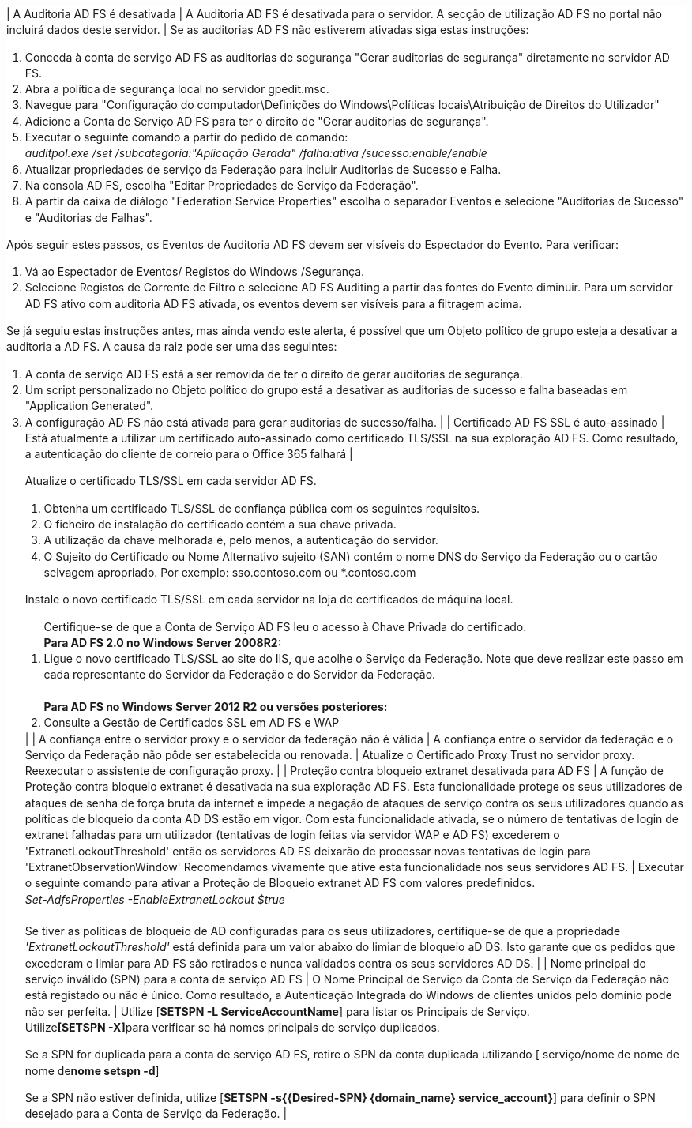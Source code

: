 | A Auditoria AD FS é desativada | A Auditoria AD FS é desativada para o servidor. A secção de utilização AD FS no portal não incluirá dados deste servidor. | Se as auditorias AD FS não estiverem ativadas siga estas instruções:<ol><li>Conceda à conta de serviço AD FS as auditorias de segurança "Gerar auditorias de segurança" diretamente no servidor AD FS.<li>Abra a política de segurança local no servidor gpedit.msc.</li><li>Navegue para "Configuração do computador\Definições do Windows\Políticas locais\Atribuição de Direitos do Utilizador" </li><li>Adicione a Conta de Serviço AD FS para ter o direito de "Gerar auditorias de segurança".</li></li><li>Executar o seguinte comando a partir do pedido de comando:<br><i>auditpol.exe /set /subcategoria:"Aplicação Gerada" /falha:ativa /sucesso:enable/enable</i></li><li>Atualizar propriedades de serviço da Federação para incluir Auditorias de Sucesso e Falha.<li>Na consola AD FS, escolha "Editar Propriedades de Serviço da Federação".</li><li>A partir da caixa de diálogo "Federation Service Properties" escolha o separador Eventos e selecione "Auditorias de Sucesso" e "Auditorias de Falhas".</li></li></ol></p><p>Após seguir estes passos, os Eventos de Auditoria AD FS devem ser visíveis do Espectador do Evento. Para verificar:<ol><li>Vá ao Espectador de Eventos/ Registos do Windows /Segurança.</li><li>Selecione Registos de Corrente de Filtro e selecione AD FS Auditing a partir das fontes do Evento diminuir. Para um servidor AD FS ativo com auditoria AD FS ativada, os eventos devem ser visíveis para a filtragem acima.</li></ol></p><p>Se já seguiu estas instruções antes, mas ainda vendo este alerta, é possível que um Objeto político de grupo esteja a desativar a auditoria a AD FS. A causa da raiz pode ser uma das seguintes:<ol><li>A conta de serviço AD FS está a ser removida de ter o direito de gerar auditorias de segurança.</li><li>Um script personalizado no Objeto político do grupo está a desativar as auditorias de sucesso e falha baseadas em "Application Generated".</li><li>A configuração AD FS não está ativada para gerar auditorias de sucesso/falha. | 
| Certificado AD FS SSL é auto-assinado | Está atualmente a utilizar um certificado auto-assinado como certificado TLS/SSL na sua exploração AD FS. Como resultado, a autenticação do cliente de correio para o Office 365 falhará | <p> Atualize o certificado TLS/SSL em cada servidor AD FS. </p> <ol><li>Obtenha um certificado TLS/SSL de confiança pública com os seguintes requisitos. </li><li>O ficheiro de instalação do certificado contém a sua chave privada. </li> <li>A utilização da chave melhorada é, pelo menos, a autenticação do servidor. </li> <li>O Sujeito do Certificado ou Nome Alternativo sujeito (SAN) contém o nome DNS do Serviço da Federação ou o cartão selvagem apropriado. Por exemplo: sso.contoso.com ou *.contoso.com </li></ol> <p>Instale o novo certificado TLS/SSL em cada servidor na loja de certificados de máquina local. </p> <ol>Certifique-se de que a Conta de Serviço AD FS leu o acesso à Chave Privada do certificado. <br /> <b>Para AD FS 2.0 no Windows Server 2008R2:</b> <li>Ligue o novo certificado TLS/SSL ao site do IIS, que acolhe o Serviço da Federação. Note que deve realizar este passo em cada representante do Servidor da Federação e do Servidor da Federação. </li> <br /><b>Para AD FS no Windows Server 2012 R2 ou versões posteriores:</b> <li>  Consulte a Gestão de <a href="https://docs.microsoft.com/windows-server/identity/ad-fs/operations/manage-ssl-certificates-ad-fs-wap">Certificados SSL em AD FS e WAP</a> </li> </ol> | 
| A confiança entre o servidor proxy e o servidor da federação não é válida | A confiança entre o servidor da federação e o Serviço da Federação não pôde ser estabelecida ou renovada. | Atualize o Certificado Proxy Trust no servidor proxy. Reexecutar o assistente de configuração proxy. |
| Proteção contra bloqueio extranet desativada para AD FS | A função de Proteção contra bloqueio extranet é desativada na sua exploração AD FS. Esta funcionalidade protege os seus utilizadores de ataques de senha de força bruta da internet e impede a negação de ataques de serviço contra os seus utilizadores quando as políticas de bloqueio da conta AD DS estão em vigor. Com esta funcionalidade ativada, se o número de tentativas de login de extranet falhadas para um utilizador (tentativas de login feitas via servidor WAP e AD FS) excederem o 'ExtranetLockoutThreshold' então os servidores AD FS deixarão de processar novas tentativas de login para 'ExtranetObservationWindow' Recomendamos vivamente que ative esta funcionalidade nos seus servidores AD FS. | Executar o seguinte comando para ativar a Proteção de Bloqueio extranet AD FS com valores predefinidos.<br><i>Set-AdfsProperties -EnableExtranetLockout $true</i><br><br>Se tiver as políticas de bloqueio de AD configuradas para os seus utilizadores, certifique-se de que a propriedade <i>'ExtranetLockoutThreshold'</i> está definida para um valor abaixo do limiar de bloqueio aD DS. Isto garante que os pedidos que excederam o limiar para AD FS são retirados e nunca validados contra os seus servidores AD DS. | 
| Nome principal do serviço inválido (SPN) para a conta de serviço AD FS | O Nome Principal de Serviço da Conta de Serviço da Federação não está registado ou não é único. Como resultado, a Autenticação Integrada do Windows de clientes unidos pelo domínio pode não ser perfeita. | Utilize [<b>SETSPN -L ServiceAccountName</b>] para listar os Principais de Serviço.<br>Utilize<b>[SETSPN -X]</b>para verificar se há nomes principais de serviço duplicados.</p><p>Se a SPN for duplicada para a conta de serviço AD FS, retire o SPN da conta duplicada utilizando [ serviço/nome de nome de nome de<b>nome setspn -d</b>]</p><p>Se a SPN não estiver definida, utilize [<b>SETSPN -s\{{Desired-SPN} {domain_name} service_account}</b>] para definir o SPN desejado para a Conta de Serviço da Federação. | 